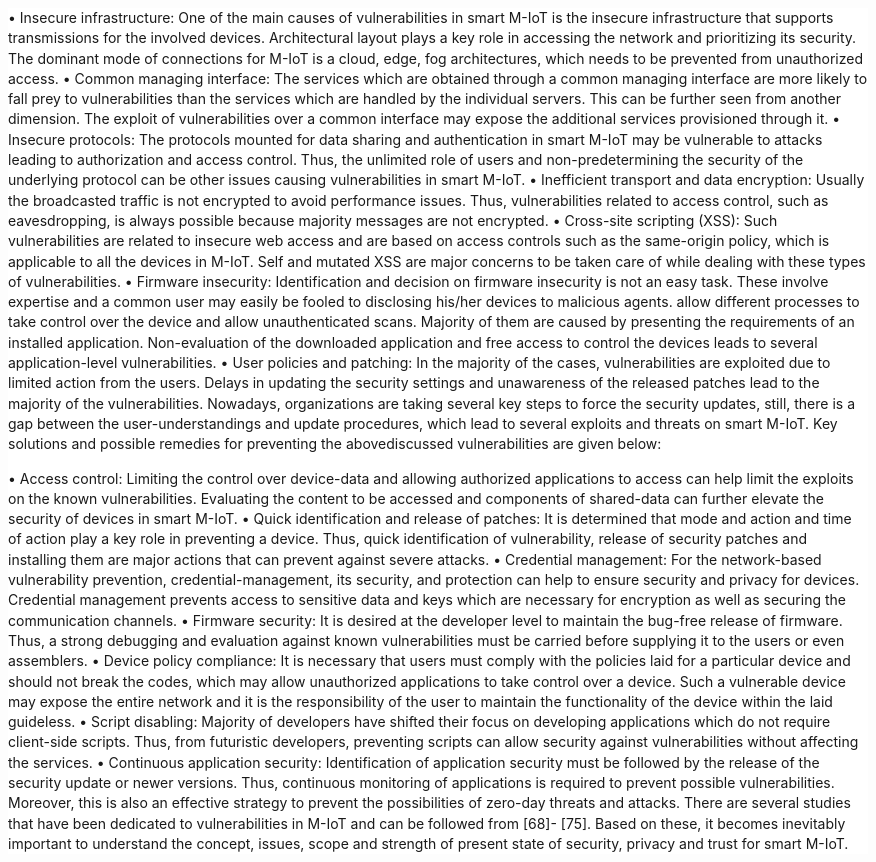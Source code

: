 • Insecure infrastructure: One of the main causes of vulnerabilities in smart M-IoT is the insecure infrastructure that supports transmissions for the involved devices. Architectural layout plays a key role in accessing the network and prioritizing its security. The dominant mode of connections for M-IoT is a cloud, edge, fog architectures, which needs to be prevented from unauthorized access. • Common managing interface: The services which are obtained through a common managing interface are more likely to fall prey to vulnerabilities than the services which are handled by the individual servers. This can be further seen from another dimension. The exploit of vulnerabilities over a common interface may expose the additional services provisioned through it. • Insecure protocols: The protocols mounted for data sharing and authentication in smart M-IoT may be vulnerable to attacks leading to authorization and access control. Thus, the unlimited role of users and non-predetermining the security of the underlying protocol can be other issues causing vulnerabilities in smart M-IoT. • Inefficient transport and data encryption: Usually the broadcasted traffic is not encrypted to avoid performance issues. Thus, vulnerabilities related to access control, such as eavesdropping, is always possible because majority messages are not encrypted. • Cross-site scripting (XSS): Such vulnerabilities are related to insecure web access and are based on access controls such as the same-origin policy, which is applicable to all the devices in M-IoT. Self and mutated XSS are major concerns to be taken care of while dealing with these types of vulnerabilities. • Firmware insecurity: Identification and decision on firmware insecurity is not an easy task. These involve expertise and a common user may easily be fooled to disclosing his/her devices to malicious agents.  allow different processes to take control over the device and allow unauthenticated scans. Majority of them are caused by presenting the requirements of an installed application. Non-evaluation of the downloaded application and free access to control the devices leads to several application-level vulnerabilities. • User policies and patching: In the majority of the cases, vulnerabilities are exploited due to limited action from the users. Delays in updating the security settings and unawareness of the released patches lead to the majority of the vulnerabilities. Nowadays, organizations are taking several key steps to force the security updates, still, there is a gap between the user-understandings and update procedures, which lead to several exploits and threats on smart M-IoT. Key solutions and possible remedies for preventing the abovediscussed vulnerabilities are given below:

• Access control: Limiting the control over device-data and allowing authorized applications to access can help limit the exploits on the known vulnerabilities. Evaluating the content to be accessed and components of shared-data can further elevate the security of devices in smart M-IoT. • Quick identification and release of patches: It is determined that mode and action and time of action play a key role in preventing a device. Thus, quick identification of vulnerability, release of security patches and installing them are major actions that can prevent against severe attacks. • Credential management: For the network-based vulnerability prevention, credential-management, its security, and protection can help to ensure security and privacy for devices. Credential management prevents access to sensitive data and keys which are necessary for encryption as well as securing the communication channels. • Firmware security: It is desired at the developer level to maintain the bug-free release of firmware. Thus, a strong debugging and evaluation against known vulnerabilities must be carried before supplying it to the users or even assemblers. • Device policy compliance: It is necessary that users must comply with the policies laid for a particular device and should not break the codes, which may allow unauthorized applications to take control over a device. Such a vulnerable device may expose the entire network and it is the responsibility of the user to maintain the functionality of the device within the laid guideless. • Script disabling: Majority of developers have shifted their focus on developing applications which do not require client-side scripts. Thus, from futuristic developers, preventing scripts can allow security against vulnerabilities without affecting the services. • Continuous application security: Identification of application security must be followed by the release of the security update or newer versions. Thus, continuous monitoring of applications is required to prevent possible vulnerabilities. Moreover, this is also an effective strategy to prevent the possibilities of zero-day threats and attacks. There are several studies that have been dedicated to vulnerabilities in M-IoT and can be followed from [68]- [75]. Based on these, it becomes inevitably important to understand the concept, issues, scope and strength of present state of security, privacy and trust for smart M-IoT.
